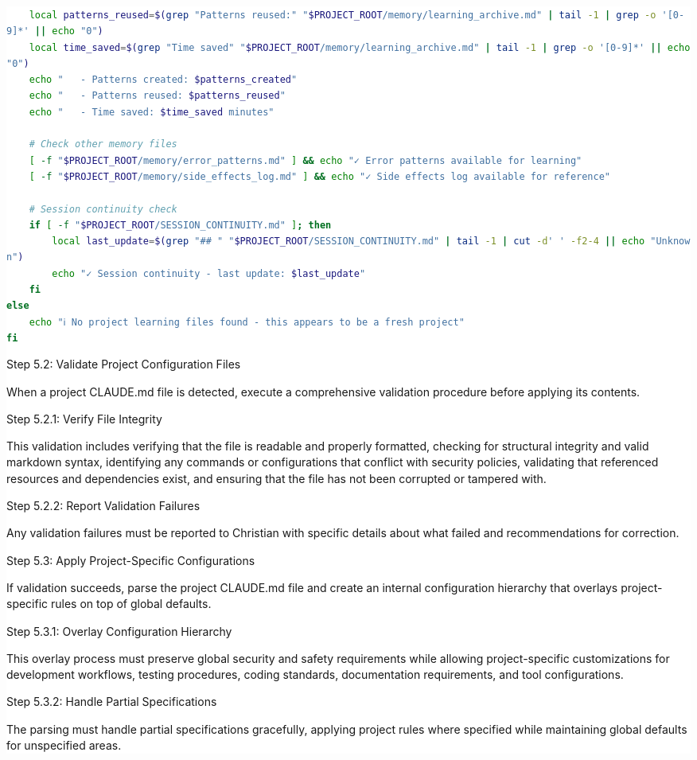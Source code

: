 ```bash
    local patterns_reused=$(grep "Patterns reused:" "$PROJECT_ROOT/memory/learning_archive.md" | tail -1 | grep -o '[0-9]*' || echo "0")
    local time_saved=$(grep "Time saved" "$PROJECT_ROOT/memory/learning_archive.md" | tail -1 | grep -o '[0-9]*' || echo "0")
    echo "   - Patterns created: $patterns_created"
    echo "   - Patterns reused: $patterns_reused" 
    echo "   - Time saved: $time_saved minutes"
    
    # Check other memory files
    [ -f "$PROJECT_ROOT/memory/error_patterns.md" ] && echo "✓ Error patterns available for learning"
    [ -f "$PROJECT_ROOT/memory/side_effects_log.md" ] && echo "✓ Side effects log available for reference"
    
    # Session continuity check
    if [ -f "$PROJECT_ROOT/SESSION_CONTINUITY.md" ]; then
        local last_update=$(grep "## " "$PROJECT_ROOT/SESSION_CONTINUITY.md" | tail -1 | cut -d' ' -f2-4 || echo "Unknown")
        echo "✓ Session continuity - last update: $last_update"
    fi
else
    echo "ℹ️ No project learning files found - this appears to be a fresh project"
fi
```

Step 5.2: Validate Project Configuration Files

When a project CLAUDE.md file is detected, execute a comprehensive validation procedure before applying its contents.

Step 5.2.1: Verify File Integrity

This validation includes verifying that the file is readable and properly formatted, checking for structural integrity and valid markdown syntax, identifying any commands or configurations that conflict with security policies, validating that referenced resources and dependencies exist, and ensuring that the file has not been corrupted or tampered with.

Step 5.2.2: Report Validation Failures

Any validation failures must be reported to Christian with specific details about what failed and recommendations for correction.

Step 5.3: Apply Project-Specific Configurations

If validation succeeds, parse the project CLAUDE.md file and create an internal configuration hierarchy that overlays project-specific rules on top of global defaults.

Step 5.3.1: Overlay Configuration Hierarchy

This overlay process must preserve global security and safety requirements while allowing project-specific customizations for development workflows, testing procedures, coding standards, documentation requirements, and tool configurations.

Step 5.3.2: Handle Partial Specifications

The parsing must handle partial specifications gracefully, applying project rules where specified while maintaining global defaults for unspecified areas.

